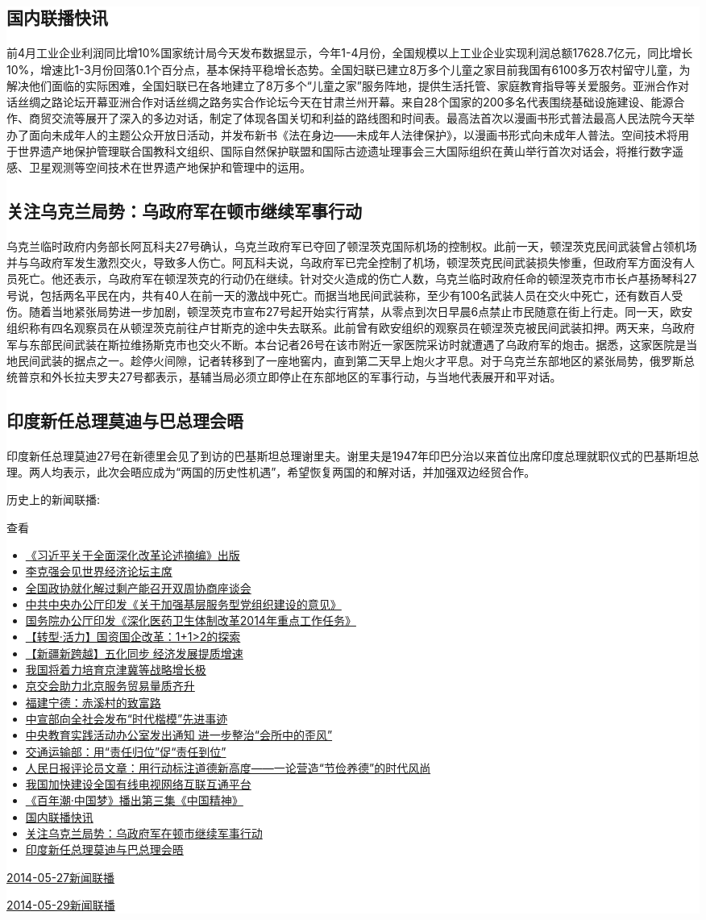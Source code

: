 
## 国内联播快讯


前4月工业企业利润同比增10%国家统计局今天发布数据显示，今年1-4月份，全国规模以上工业企业实现利润总额17628.7亿元，同比增长10%，增速比1-3月份回落0.1个百分点，基本保持平稳增长态势。全国妇联已建立8万多个儿童之家目前我国有6100多万农村留守儿童，为解决他们面临的实际困难，全国妇联已在各地建立了8万多个“儿童之家”服务阵地，提供生活托管、家庭教育指导等关爱服务。亚洲合作对话丝绸之路论坛开幕亚洲合作对话丝绸之路务实合作论坛今天在甘肃兰州开幕。来自28个国家的200多名代表围绕基础设施建设、能源合作、商贸交流等展开了深入的多边对话，制定了体现各国关切和利益的路线图和时间表。最高法首次以漫画书形式普法最高人民法院今天举办了面向未成年人的主题公众开放日活动，并发布新书《法在身边——未成年人法律保护》，以漫画书形式向未成年人普法。空间技术将用于世界遗产地保护管理联合国教科文组织、国际自然保护联盟和国际古迹遗址理事会三大国际组织在黄山举行首次对话会，将推行数字遥感、卫星观测等空间技术在世界遗产地保护和管理中的运用。


## 关注乌克兰局势：乌政府军在顿市继续军事行动


乌克兰临时政府内务部长阿瓦科夫27号确认，乌克兰政府军已夺回了顿涅茨克国际机场的控制权。此前一天，顿涅茨克民间武装曾占领机场并与乌政府军发生激烈交火，导致多人伤亡。阿瓦科夫说，乌政府军已完全控制了机场，顿涅茨克民间武装损失惨重，但政府军方面没有人员死亡。他还表示，乌政府军在顿涅茨克的行动仍在继续。针对交火造成的伤亡人数，乌克兰临时政府任命的顿涅茨克市市长卢基扬琴科27号说，包括两名平民在内，共有40人在前一天的激战中死亡。而据当地民间武装称，至少有100名武装人员在交火中死亡，还有数百人受伤。随着当地紧张局势进一步加剧，顿涅茨克市宣布27号起开始实行宵禁，从零点到次日早晨6点禁止市民随意在街上行走。同一天，欧安组织称有四名观察员在从顿涅茨克前往卢甘斯克的途中失去联系。此前曾有欧安组织的观察员在顿涅茨克被民间武装扣押。两天来，乌政府军与东部民间武装在斯拉维扬斯克市也交火不断。本台记者26号在该市附近一家医院采访时就遭遇了乌政府军的炮击。据悉，这家医院是当地民间武装的据点之一。趁停火间隙，记者转移到了一座地窖内，直到第二天早上炮火才平息。对于乌克兰东部地区的紧张局势，俄罗斯总统普京和外长拉夫罗夫27号都表示，基辅当局必须立即停止在东部地区的军事行动，与当地代表展开和平对话。


## 印度新任总理莫迪与巴总理会晤


印度新任总理莫迪27号在新德里会见了到访的巴基斯坦总理谢里夫。谢里夫是1947年印巴分治以来首位出席印度总理就职仪式的巴基斯坦总理。两人均表示，此次会晤应成为“两国的历史性机遇”，希望恢复两国的和解对话，并加强双边经贸合作。






历史上的新闻联播:

 查看
 

* [《习近平关于全面深化改革论述摘编》出版](#《习近平关于全面深化改革论述摘编》出版)
* [李克强会见世界经济论坛主席](#李克强会见世界经济论坛主席)
* [全国政协就化解过剩产能召开双周协商座谈会](#全国政协就化解过剩产能召开双周协商座谈会)
* [中共中央办公厅印发《关于加强基层服务型党组织建设的意见》](#中共中央办公厅印发《关于加强基层服务型党组织建设的意见》)
* [国务院办公厅印发《深化医药卫生体制改革2014年重点工作任务》](#国务院办公厅印发《深化医药卫生体制改革2014年重点工作任务》)
* [【转型·活力】国资国企改革：1+1>2的探索](#【转型·活力】国资国企改革：1-1-2的探索)
* [【新疆新跨越】五化同步 经济发展提质增速](#【新疆新跨越】五化同步-经济发展提质增速)
* [我国将着力培育京津冀等战略增长极](#我国将着力培育京津冀等战略增长极)
* [京交会助力北京服务贸易量质齐升](#京交会助力北京服务贸易量质齐升)
* [福建宁德：赤溪村的致富路](#福建宁德：赤溪村的致富路)
* [中宣部向全社会发布“时代楷模”先进事迹](#中宣部向全社会发布“时代楷模”先进事迹)
* [中央教育实践活动办公室发出通知 进一步整治“会所中的歪风”](#中央教育实践活动办公室发出通知-进一步整治“会所中的歪风”)
* [交通运输部：用“责任归位”促“责任到位”](#交通运输部：用“责任归位”促“责任到位”)
* [人民日报评论员文章：用行动标注道德新高度——一论营造“节俭养德”的时代风尚](#人民日报评论员文章：用行动标注道德新高度——一论营造“节俭养德”的时代风尚)
* [我国加快建设全国有线电视网络互联互通平台](#我国加快建设全国有线电视网络互联互通平台)
* [《百年潮·中国梦》播出第三集《中国精神》](#《百年潮·中国梦》播出第三集《中国精神》)
* [国内联播快讯](#国内联播快讯)
* [关注乌克兰局势：乌政府军在顿市继续军事行动](#关注乌克兰局势：乌政府军在顿市继续军事行动)
* [印度新任总理莫迪与巴总理会晤](#印度新任总理莫迪与巴总理会晤)






[2014-05-27新闻联播](/xinwenlianbo/20140527)


[2014-05-29新闻联播](/xinwenlianbo/20140529)




